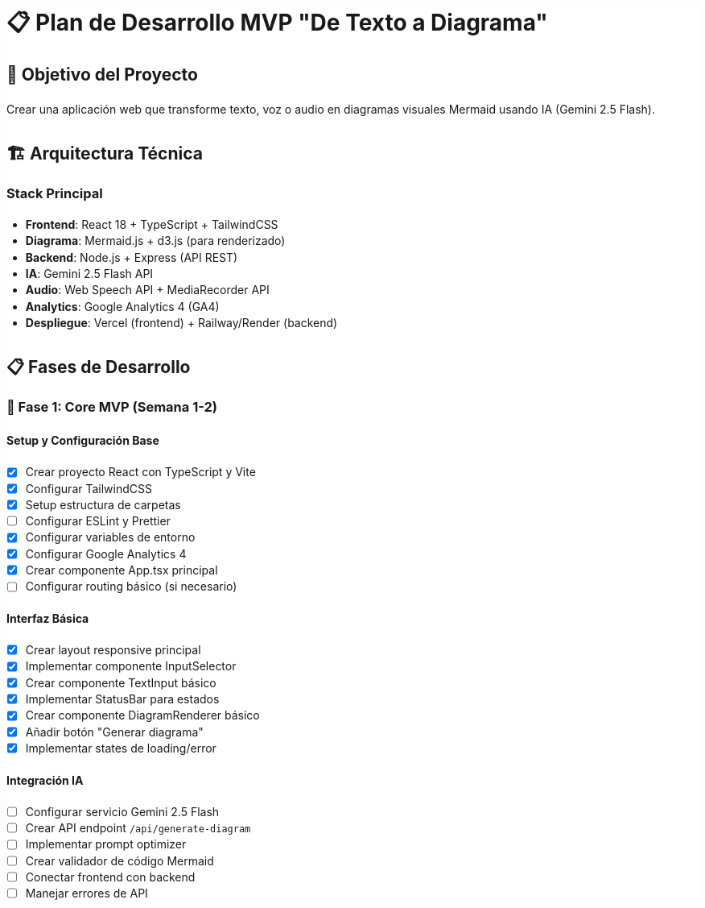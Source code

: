 # 📋 Plan de Desarrollo MVP "De Texto a Diagrama"

## 🎯 Objetivo del Proyecto
Crear una aplicación web que transforme texto, voz o audio en diagramas visuales Mermaid usando IA (Gemini 2.5 Flash).

## 🏗️ Arquitectura Técnica

### Stack Principal
- **Frontend**: React 18 + TypeScript + TailwindCSS
- **Diagrama**: Mermaid.js + d3.js (para renderizado)
- **Backend**: Node.js + Express (API REST)
- **IA**: Gemini 2.5 Flash API
- **Audio**: Web Speech API + MediaRecorder API
- **Analytics**: Google Analytics 4 (GA4)
- **Despliegue**: Vercel (frontend) + Railway/Render (backend)

## 📋 Fases de Desarrollo

### 🚀 Fase 1: Core MVP (Semana 1-2)

#### Setup y Configuración Base
- [x] Crear proyecto React con TypeScript y Vite
- [x] Configurar TailwindCSS
- [x] Setup estructura de carpetas
- [ ] Configurar ESLint y Prettier
- [x] Configurar variables de entorno
- [x] Configurar Google Analytics 4
- [x] Crear componente App.tsx principal
- [ ] Configurar routing básico (si necesario)

#### Interfaz Básica
- [x] Crear layout responsive principal
- [x] Implementar componente InputSelector
- [x] Crear componente TextInput básico
- [x] Implementar StatusBar para estados
- [x] Crear componente DiagramRenderer básico
- [x] Añadir botón "Generar diagrama"
- [x] Implementar states de loading/error

#### Integración IA
- [ ] Configurar servicio Gemini 2.5 Flash
- [ ] Crear API endpoint `/api/generate-diagram`
- [ ] Implementar prompt optimizer
- [ ] Crear validador de código Mermaid
- [ ] Conectar frontend con backend
- [ ] Manejar errores de API
